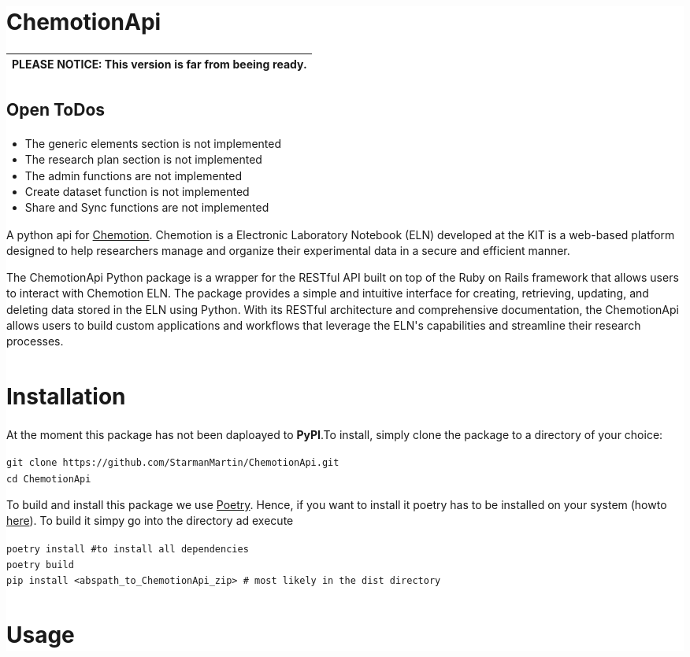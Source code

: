 # ChemotionApi

| PLEASE NOTICE: This version is far from beeing ready. |
|-------------------------------------------------------|
## Open ToDos
<ul> 
<li>The generic elements section is not implemented </li>
<li>The research plan section is not implemented </li>
<li>The admin functions are not implemented </li>
<li>Create dataset function is not implemented </li>
<li>Share and Sync functions are not implemented </li>
</ul> 

A python api for [Chemotion](https://chemotion.net/). Chemotion is a Electronic Laboratory Notebook (ELN) developed at
the KIT is a web-based platform designed to help researchers manage and organize their experimental data in a secure and
efficient manner.

The ChemotionApi Python package is a wrapper for the RESTful API built on top of the Ruby on Rails
framework that allows users to interact with Chemotion ELN. The package provides a simple and intuitive
interface for creating, retrieving, updating, and deleting data stored in the ELN using Python. With
its RESTful architecture and comprehensive documentation, the ChemotionApi allows users to build custom applications and
workflows that leverage the ELN's capabilities and streamline their research processes.

# Installation

At the moment this package has not been daploayed to **PyPI**.To install, simply clone the package to a directory of
your choice:

```shell
git clone https://github.com/StarmanMartin/ChemotionApi.git
cd ChemotionApi
```

To build and install this package we use [Poetry](https://python-poetry.org/). Hence, if you want to install it poetry
has to be installed on your system (howto [here](https://python-poetry.org/docs/)).
To build it simpy go into the directory ad execute

```shell
poetry install #to install all dependencies
poetry build
pip install <abspath_to_ChemotionApi_zip> # most likely in the dist directory
```

# Usage
